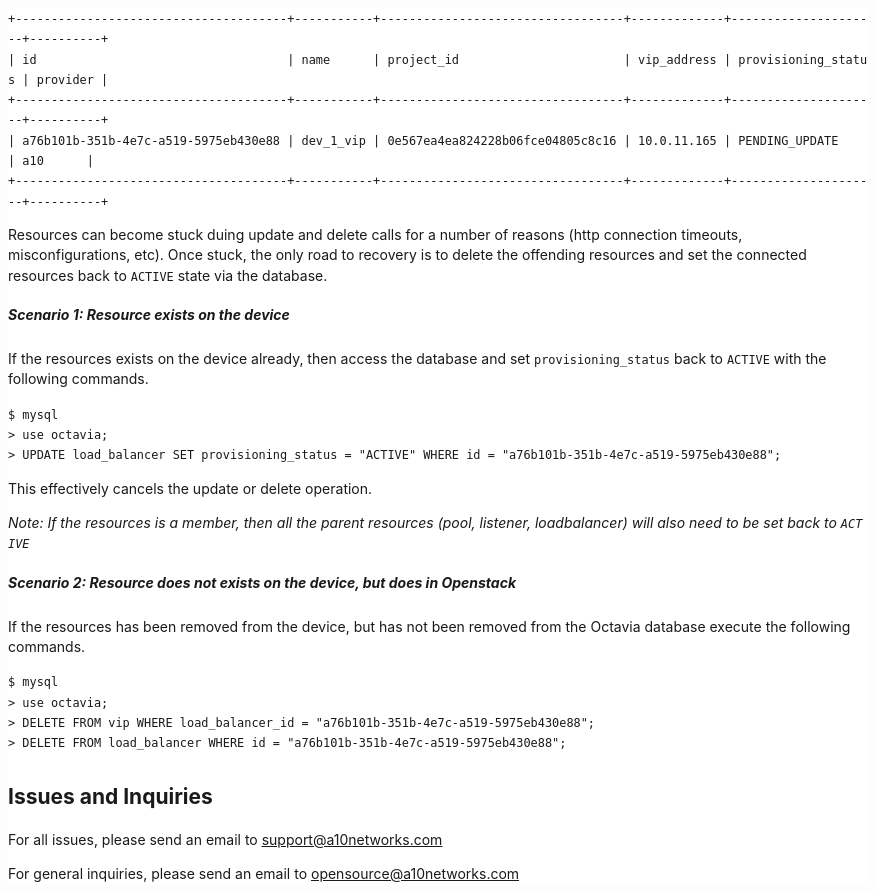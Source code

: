 ```
+--------------------------------------+-----------+----------------------------------+-------------+---------------------+----------+
| id                                   | name      | project_id                       | vip_address | provisioning_status | provider |
+--------------------------------------+-----------+----------------------------------+-------------+---------------------+----------+
| a76b101b-351b-4e7c-a519-5975eb430e88 | dev_1_vip | 0e567ea4ea824228b06fce04805c8c16 | 10.0.11.165 | PENDING_UPDATE      | a10      |
+--------------------------------------+-----------+----------------------------------+-------------+---------------------+----------+
```

Resources can become stuck duing update and delete calls for a number of reasons (http connection timeouts, misconfigurations, etc). Once stuck, the only road to recovery is to delete the offending resources and set the connected resources back to `ACTIVE` state via the database.

##### Scenario 1: Resource exists on the device

If the resources exists on the device already, then access the database and set `provisioning_status` back to `ACTIVE` with the following commands.

```
$ mysql
> use octavia;
> UPDATE load_balancer SET provisioning_status = "ACTIVE" WHERE id = "a76b101b-351b-4e7c-a519-5975eb430e88";
```

This effectively cancels the update or delete operation.

*Note: If the resources is a member, then all the parent resources (pool, listener, loadbalancer) will also need to be set back to `ACTIVE`*

##### Scenario 2: Resource does not exists on the device, but does in Openstack

If the resources has been removed from the device, but has not been removed from the Octavia database execute the following commands.

```
$ mysql
> use octavia;
> DELETE FROM vip WHERE load_balancer_id = "a76b101b-351b-4e7c-a519-5975eb430e88";
> DELETE FROM load_balancer WHERE id = "a76b101b-351b-4e7c-a519-5975eb430e88";
```

## Issues and Inquiries
For all issues, please send an email to support@a10networks.com 

For general inquiries, please send an email to opensource@a10networks.com
